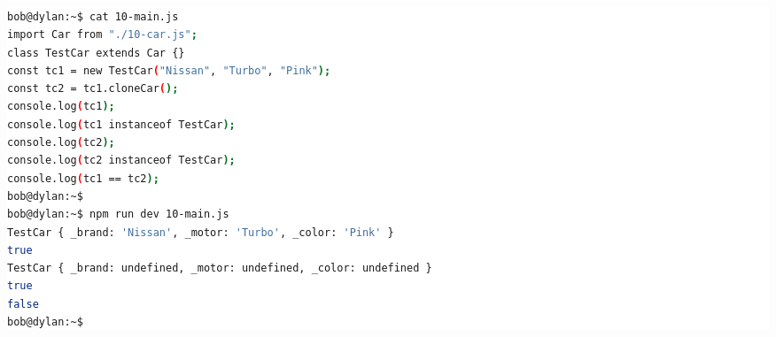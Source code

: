 ```sh
bob@dylan:~$ cat 10-main.js
import Car from "./10-car.js";
class TestCar extends Car {}
const tc1 = new TestCar("Nissan", "Turbo", "Pink");
const tc2 = tc1.cloneCar();
console.log(tc1);
console.log(tc1 instanceof TestCar);
console.log(tc2);
console.log(tc2 instanceof TestCar);
console.log(tc1 == tc2);
bob@dylan:~$ 
bob@dylan:~$ npm run dev 10-main.js
TestCar { _brand: 'Nissan', _motor: 'Turbo', _color: 'Pink' }
true
TestCar { _brand: undefined, _motor: undefined, _color: undefined }
true
false
bob@dylan:~$ 
```
